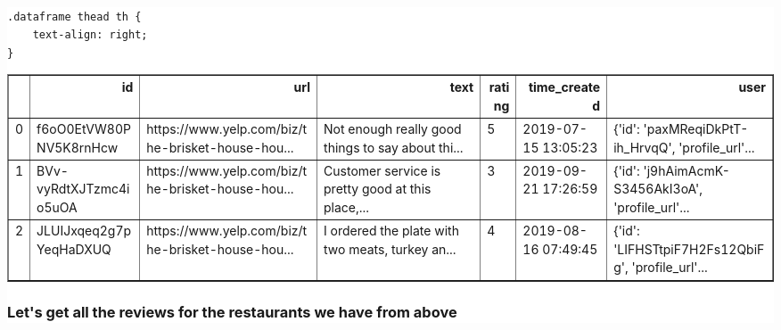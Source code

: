     .dataframe thead th {
        text-align: right;
    }
</style>
<table border="1" class="dataframe">
  <thead>
    <tr style="text-align: right;">
      <th></th>
      <th>id</th>
      <th>url</th>
      <th>text</th>
      <th>rating</th>
      <th>time_created</th>
      <th>user</th>
    </tr>
  </thead>
  <tbody>
    <tr>
      <td>0</td>
      <td>f6oO0EtVW80PNV5K8rnHcw</td>
      <td>https://www.yelp.com/biz/the-brisket-house-hou...</td>
      <td>Not enough really good things to say about thi...</td>
      <td>5</td>
      <td>2019-07-15 13:05:23</td>
      <td>{'id': 'paxMReqiDkPtT-ih_HrvqQ', 'profile_url'...</td>
    </tr>
    <tr>
      <td>1</td>
      <td>BVv-vyRdtXJTzmc4io5uOA</td>
      <td>https://www.yelp.com/biz/the-brisket-house-hou...</td>
      <td>Customer service is pretty good at this place,...</td>
      <td>3</td>
      <td>2019-09-21 17:26:59</td>
      <td>{'id': 'j9hAimAcmK-S3456AkI3oA', 'profile_url'...</td>
    </tr>
    <tr>
      <td>2</td>
      <td>JLUIJxqeq2g7pYeqHaDXUQ</td>
      <td>https://www.yelp.com/biz/the-brisket-house-hou...</td>
      <td>I ordered the plate with two meats, turkey  an...</td>
      <td>4</td>
      <td>2019-08-16 07:49:45</td>
      <td>{'id': 'LIFHSTtpiF7H2Fs12QbiFg', 'profile_url'...</td>
    </tr>
  </tbody>
</table>
</div>



### Let's get all the reviews for the restaurants we have from above
